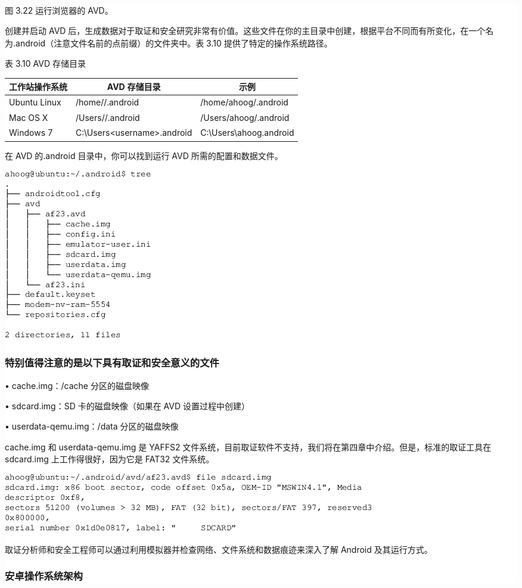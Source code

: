 图 3.22 运行浏览器的 AVD。

创建并启动 AVD 后，生成数据对于取证和安全研究非常有价值。这些文件在你的主目录中创建，根据平台不同而有所变化，在一个名为.android（注意文件名前的点前缀）的文件夹中。表 3.10 提供了特定的操作系统路径。

表 3.10 AVD 存储目录

| 工作站操作系统 | AVD 存储目录 | 示例 |
| --- | --- | --- |
| Ubuntu Linux | /home/<username>/.android | /home/ahoog/.android |
| Mac OS X | /Users/<username>/.android | /Users/ahoog/.android |
| Windows 7 | C:\Users\<username>\.android | C:\Users\ahoog\.android |

在 AVD 的.android 目录中，你可以找到运行 AVD 所需的配置和数据文件。

![image](img/F100032u03-09-9781597496513.jpg)

### 特别值得注意的是以下具有取证和安全意义的文件

• cache.img：/cache 分区的磁盘映像

• sdcard.img：SD 卡的磁盘映像（如果在 AVD 设置过程中创建）

• userdata-qemu.img：/data 分区的磁盘映像

cache.img 和 userdata-qemu.img 是 YAFFS2 文件系统，目前取证软件不支持，我们将在第四章中介绍。但是，标准的取证工具在 sdcard.img 上工作得很好，因为它是 FAT32 文件系统。

![image](img/F100032u03-10-9781597496513.jpg)

取证分析师和安全工程师可以通过利用模拟器并检查网络、文件系统和数据痕迹来深入了解 Android 及其运行方式。

### 安卓操作系统架构
